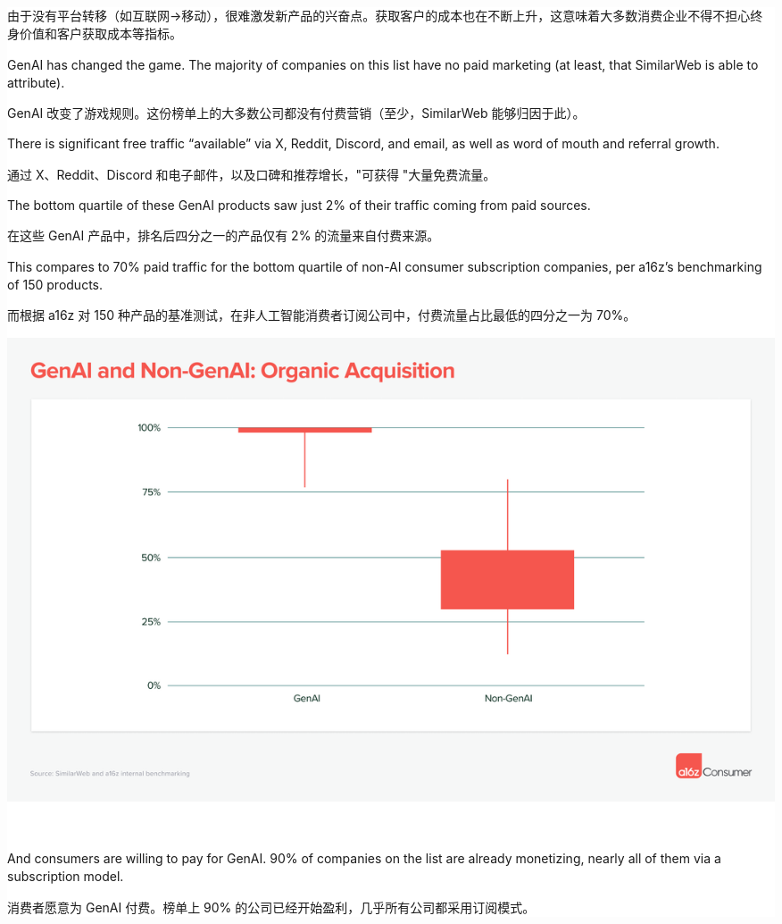 由于没有平台转移（如互联网→移动），很难激发新产品的兴奋点。获取客户的成本也在不断上升，这意味着大多数消费企业不得不担心终身价值和客户获取成本等指标。

GenAI has changed the game. The majority of companies on this list have no paid marketing (at least, that SimilarWeb is able to attribute).  

GenAI 改变了游戏规则。这份榜单上的大多数公司都没有付费营销（至少，SimilarWeb 能够归因于此）。  

There is significant free traffic “available” via X, Reddit, Discord, and email, as well as word of mouth and referral growth.   

通过 X、Reddit、Discord 和电子邮件，以及口碑和推荐增长，"可获得 "大量免费流量。

The bottom quartile of these GenAI products saw just 2% of their traffic coming from paid sources.  

在这些 GenAI 产品中，排名后四分之一的产品仅有 2% 的流量来自付费来源。  

This compares to 70% paid traffic for the bottom quartile of non-AI consumer subscription companies, per a16z’s benchmarking of 150 products.  

而根据 a16z 对 150 种产品的基准测试，在非人工智能消费者订阅公司中，付费流量占比最低的四分之一为 70%。

![](GenAI-and-NonGenAI-Inline.png)

And consumers are willing to pay for GenAI. 90% of companies on the list are already monetizing, nearly all of them via a subscription model.  

消费者愿意为 GenAI 付费。榜单上 90% 的公司已经开始盈利，几乎所有公司都采用订阅模式。  
